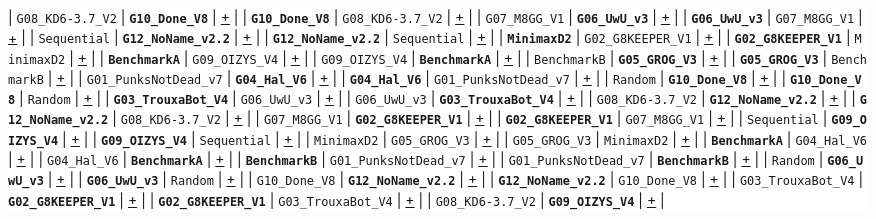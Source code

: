 | `G08_KD6-3.7_V2` | **`G10_Done_V8`** | [+](results/G08_KD6-3.7_V2vsG10_Done_V8.txt) |
| **`G10_Done_V8`** | `G08_KD6-3.7_V2` | [+](results/G10_Done_V8vsG08_KD6-3.7_V2.txt) |
| `G07_M8GG_V1` | **`G06_UwU_v3`** | [+](results/G07_M8GG_V1vsG06_UwU_v3.txt) |
| **`G06_UwU_v3`** | `G07_M8GG_V1` | [+](results/G06_UwU_v3vsG07_M8GG_V1.txt) |
| `Sequential` | **`G12_NoName_v2.2`** | [+](results/SequentialvsG12_NoName_v2.2.txt) |
| **`G12_NoName_v2.2`** | `Sequential` | [+](results/G12_NoName_v2.2vsSequential.txt) |
| **`MinimaxD2`** | `G02_G8KEEPER_V1` | [+](results/MinimaxD2vsG02_G8KEEPER_V1.txt) |
| **`G02_G8KEEPER_V1`** | `MinimaxD2` | [+](results/G02_G8KEEPER_V1vsMinimaxD2.txt) |
| **`BenchmarkA`** | `G09_OIZYS_V4` | [+](results/BenchmarkAvsG09_OIZYS_V4.txt) |
| `G09_OIZYS_V4` | **`BenchmarkA`** | [+](results/G09_OIZYS_V4vsBenchmarkA.txt) |
| `BenchmarkB` | **`G05_GROG_V3`** | [+](results/BenchmarkBvsG05_GROG_V3.txt) |
| **`G05_GROG_V3`** | `BenchmarkB` | [+](results/G05_GROG_V3vsBenchmarkB.txt) |
| `G01_PunksNotDead_v7` | **`G04_Hal_V6`** | [+](results/G01_PunksNotDead_v7vsG04_Hal_V6.txt) |
| **`G04_Hal_V6`** | `G01_PunksNotDead_v7` | [+](results/G04_Hal_V6vsG01_PunksNotDead_v7.txt) |
| `Random` | **`G10_Done_V8`** | [+](results/RandomvsG10_Done_V8.txt) |
| **`G10_Done_V8`** | `Random` | [+](results/G10_Done_V8vsRandom.txt) |
| **`G03_TrouxaBot_V4`** | `G06_UwU_v3` | [+](results/G03_TrouxaBot_V4vsG06_UwU_v3.txt) |
| `G06_UwU_v3` | **`G03_TrouxaBot_V4`** | [+](results/G06_UwU_v3vsG03_TrouxaBot_V4.txt) |
| `G08_KD6-3.7_V2` | **`G12_NoName_v2.2`** | [+](results/G08_KD6-3.7_V2vsG12_NoName_v2.2.txt) |
| **`G12_NoName_v2.2`** | `G08_KD6-3.7_V2` | [+](results/G12_NoName_v2.2vsG08_KD6-3.7_V2.txt) |
| `G07_M8GG_V1` | **`G02_G8KEEPER_V1`** | [+](results/G07_M8GG_V1vsG02_G8KEEPER_V1.txt) |
| **`G02_G8KEEPER_V1`** | `G07_M8GG_V1` | [+](results/G02_G8KEEPER_V1vsG07_M8GG_V1.txt) |
| `Sequential` | **`G09_OIZYS_V4`** | [+](results/SequentialvsG09_OIZYS_V4.txt) |
| **`G09_OIZYS_V4`** | `Sequential` | [+](results/G09_OIZYS_V4vsSequential.txt) |
| `MinimaxD2` | `G05_GROG_V3` | [+](results/MinimaxD2vsG05_GROG_V3.txt) |
| `G05_GROG_V3` | `MinimaxD2` | [+](results/G05_GROG_V3vsMinimaxD2.txt) |
| **`BenchmarkA`** | `G04_Hal_V6` | [+](results/BenchmarkAvsG04_Hal_V6.txt) |
| `G04_Hal_V6` | **`BenchmarkA`** | [+](results/G04_Hal_V6vsBenchmarkA.txt) |
| **`BenchmarkB`** | `G01_PunksNotDead_v7` | [+](results/BenchmarkBvsG01_PunksNotDead_v7.txt) |
| `G01_PunksNotDead_v7` | **`BenchmarkB`** | [+](results/G01_PunksNotDead_v7vsBenchmarkB.txt) |
| `Random` | **`G06_UwU_v3`** | [+](results/RandomvsG06_UwU_v3.txt) |
| **`G06_UwU_v3`** | `Random` | [+](results/G06_UwU_v3vsRandom.txt) |
| `G10_Done_V8` | **`G12_NoName_v2.2`** | [+](results/G10_Done_V8vsG12_NoName_v2.2.txt) |
| **`G12_NoName_v2.2`** | `G10_Done_V8` | [+](results/G12_NoName_v2.2vsG10_Done_V8.txt) |
| `G03_TrouxaBot_V4` | **`G02_G8KEEPER_V1`** | [+](results/G03_TrouxaBot_V4vsG02_G8KEEPER_V1.txt) |
| **`G02_G8KEEPER_V1`** | `G03_TrouxaBot_V4` | [+](results/G02_G8KEEPER_V1vsG03_TrouxaBot_V4.txt) |
| `G08_KD6-3.7_V2` | **`G09_OIZYS_V4`** | [+](results/G08_KD6-3.7_V2vsG09_OIZYS_V4.txt) |